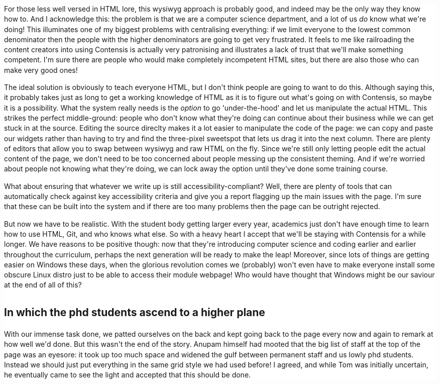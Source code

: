 For those less well versed in HTML lore, this wysiwyg approach is probably good, and indeed may be the only way they know how to.
And I acknowledge this: the problem is that we are a computer science department, and a lot of us *do* know what we're doing!
This illuminates one of my biggest problems with centralising everything: if we limit everyone to the lowest common denominator then the people with the higher denominators are going to get very frustrated.
It feels to me like railroading the content creators into using Contensis is actually very patronising and illustrates a lack of trust that we'll make something competent.
I'm sure there are people who would make completely incompetent HTML sites, but there are also those who can make very good ones!

The ideal solution is obviously to teach everyone HTML, but I don't think people are going to want to do this.
Although saying this, it probably takes just as long to get a working knowledge of HTML as it is to figure out what's going on with Contensis, so maybe it is a possibility.
What the system really needs is the *option* to go 'under-the-hood' and let us manipulate the actual HTML.
This strikes the perfect middle-ground: people who don't know what they're doing can continue about their business while we can get stuck in at the source.
Editing the source direclty makes it a lot easier to manipulate the code of the page: we can copy and paste our widgets rather than having to try and find the three-pixel sweetspot that lets us drag it into the next column.
There are plenty of editors that allow you to swap between wysiwyg and raw HTML on the fly.
Since we're still only letting people edit the actual content of the page, we don't need to be too concerned about people messing up the consistent theming.
And if we're worried about people not knowing what they're doing, we can lock away the option until they've done some training course.

What about ensuring that whatever we write up is still accessibility-compliant?
Well, there are plenty of tools that can automatically check against key accessibility criteria and give you a report flagging up the main issues with the page.
I'm sure that these can be built into the system and if there are too many problems then the page can be outright rejected.

But now we have to be realistic.
With the student body getting larger every year, academics just don't have enough time to learn how to use HTML, Git, and who knows what else.
So with a heavy heart I accept that we'll be staying with Contensis for a while longer.
We have reasons to be positive though: now that they're introducing computer science and coding earlier and earlier throughout the curriculum, perhaps the next generation will be ready to make the leap!
Moreover, since lots of things are getting easier on Windows these days, when the glorious revolution comes we (probably) won't even have to make everyone install some obscure Linux distro just to be able to access their module webpage!
Who would have thought that Windows might be our saviour at the end of all of this?

## In which the phd students ascend to a higher plane

With our immense task done, we patted ourselves on the back and kept going back to the page every now and again to remark at how well we'd done.
But this wasn't the end of the story.
Anupam himself had mooted that the big list of staff at the top of the page was an eyesore: it took up too much space and widened the gulf between permanent staff and us lowly phd students.
Instead we should just put everything in the same grid style we had used before!
I agreed, and while Tom was initially uncertain, he eventually came to see the light and accepted that this should be done.
